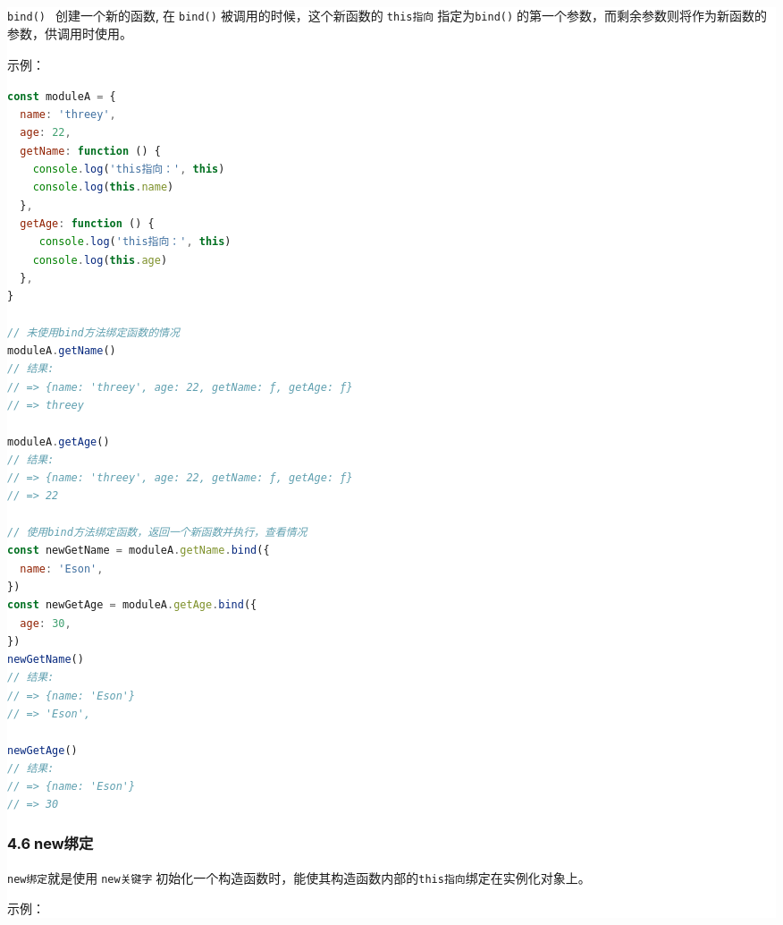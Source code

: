 `bind() ` 创建一个新的函数, 在 `bind()` 被调用的时候，这个新函数的 `this指向` 指定为`bind()` 的第一个参数，而剩余参数则将作为新函数的参数，供调用时使用。

示例：

```js
const moduleA = {
  name: 'threey',
  age: 22,
  getName: function () {
    console.log('this指向：', this)
    console.log(this.name)
  },
  getAge: function () {
     console.log('this指向：', this)
    console.log(this.age)
  },
}

// 未使用bind方法绑定函数的情况
moduleA.getName() 
// 结果:
// => {name: 'threey', age: 22, getName: ƒ, getAge: ƒ} 
// => threey

moduleA.getAge() 
// 结果:
// => {name: 'threey', age: 22, getName: ƒ, getAge: ƒ} 
// => 22

// 使用bind方法绑定函数，返回一个新函数并执行，查看情况
const newGetName = moduleA.getName.bind({
  name: 'Eson',
})
const newGetAge = moduleA.getAge.bind({
  age: 30,
})
newGetName() 
// 结果:
// => {name: 'Eson'}
// => 'Eson',

newGetAge() 
// 结果:
// => {name: 'Eson'}
// => 30
```



### 4.6 new绑定

`new绑定`就是使用 `new关键字` 初始化一个构造函数时，能使其构造函数内部的`this指向`绑定在实例化对象上。

示例：
